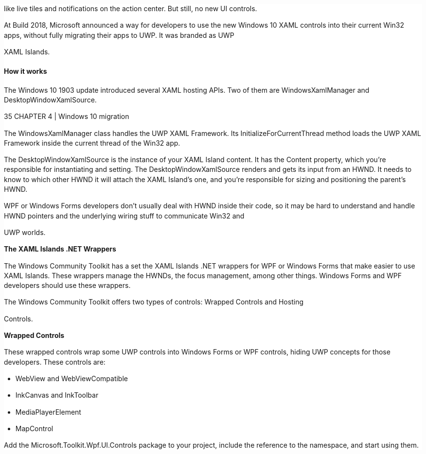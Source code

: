 like live tiles and notifications on the action center. But still, no new UI controls.


At Build 2018, Microsoft announced a way for developers to use the new Windows 10 XAML controls
into their current Win32 apps, without fully migrating their apps to UWP. It was branded as UWP

XAML Islands.

#### **How it works**


The Windows 10 1903 update introduced several XAML hosting APIs. Two of them are
WindowsXamlManager and DesktopWindowXamlSource.


35 CHAPTER 4 | Windows 10 migration


The WindowsXamlManager class handles the UWP XAML Framework. Its InitializeForCurrentThread
method loads the UWP XAML Framework inside the current thread of the Win32 app.


The DesktopWindowXamlSource is the instance of your XAML Island content. It has the Content
property, which you’re responsible for instantiating and setting. The DesktopWindowXamlSource
renders and gets its input from an HWND. It needs to know to which other HWND it will attach the
XAML Island’s one, and you’re responsible for sizing and positioning the parent’s HWND.


WPF or Windows Forms developers don’t usually deal with HWND inside their code, so it may be hard
to understand and handle HWND pointers and the underlying wiring stuff to communicate Win32 and

UWP worlds.


**The XAML Islands .NET Wrappers**


The Windows Community Toolkit has a set the XAML Islands .NET wrappers for WPF or Windows
Forms that make easier to use XAML Islands. These wrappers manage the HWNDs, the focus
management, among other things. Windows Forms and WPF developers should use these wrappers.


The Windows Community Toolkit offers two types of controls: Wrapped Controls and Hosting

Controls.


**Wrapped Controls**


These wrapped controls wrap some UWP controls into Windows Forms or WPF controls, hiding UWP
concepts for those developers. These controls are:


  - WebView and WebViewCompatible


  - InkCanvas and InkToolbar


  - MediaPlayerElement


  - MapControl


Add the Microsoft.Toolkit.Wpf.UI.Controls package to your project, include the reference to the
namespace, and start using them.
